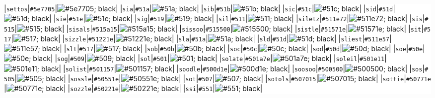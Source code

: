 |`settos`|`#5e7705`|![#5e7705; black](https://placehold.it/150x40/5e7705/FFFFFF?text=black)|
|`sia`|`#51a`|![#51a; black](https://placehold.it/150x40/51a/FFFFFF?text=black)|
|`sib`|`#51b`|![#51b; black](https://placehold.it/150x40/51b/FFFFFF?text=black)|
|`sic`|`#51c`|![#51c; black](https://placehold.it/150x40/51c/FFFFFF?text=black)|
|`sid`|`#51d`|![#51d; black](https://placehold.it/150x40/51d/FFFFFF?text=black)|
|`sie`|`#51e`|![#51e; black](https://placehold.it/150x40/51e/FFFFFF?text=black)|
|`sig`|`#519`|![#519; black](https://placehold.it/150x40/519/FFFFFF?text=black)|
|`sil`|`#511`|![#511; black](https://placehold.it/150x40/511/FFFFFF?text=black)|
|`siletz`|`#511e72`|![#511e72; black](https://placehold.it/150x40/511e72/FFFFFF?text=black)|
|`sis`|`#515`|![#515; black](https://placehold.it/150x40/515/FFFFFF?text=black)|
|`sisals`|`#515a15`|![#515a15; black](https://placehold.it/150x40/515a15/FFFFFF?text=black)|
|`sissoo`|`#515500`|![#515500; black](https://placehold.it/150x40/515500/FFFFFF?text=black)|
|`sistle`|`#51571e`|![#51571e; black](https://placehold.it/150x40/51571e/FFFFFF?text=black)|
|`sit`|`#517`|![#517; black](https://placehold.it/150x40/517/FFFFFF?text=black)|
|`sizzle`|`#51221e`|![#51221e; black](https://placehold.it/150x40/51221e/FFFFFF?text=black)|
|`sla`|`#51a`|![#51a; black](https://placehold.it/150x40/51a/FFFFFF?text=black)|
|`sld`|`#51d`|![#51d; black](https://placehold.it/150x40/51d/FFFFFF?text=black)|
|`sliest`|`#511e57`|![#511e57; black](https://placehold.it/150x40/511e57/FFFFFF?text=black)|
|`slt`|`#517`|![#517; black](https://placehold.it/150x40/517/FFFFFF?text=black)|
|`sob`|`#50b`|![#50b; black](https://placehold.it/150x40/50b/FFFFFF?text=black)|
|`soc`|`#50c`|![#50c; black](https://placehold.it/150x40/50c/FFFFFF?text=black)|
|`sod`|`#50d`|![#50d; black](https://placehold.it/150x40/50d/FFFFFF?text=black)|
|`soe`|`#50e`|![#50e; black](https://placehold.it/150x40/50e/FFFFFF?text=black)|
|`sog`|`#509`|![#509; black](https://placehold.it/150x40/509/FFFFFF?text=black)|
|`sol`|`#501`|![#501; black](https://placehold.it/150x40/501/FFFFFF?text=black)|
|`solate`|`#501a7e`|![#501a7e; black](https://placehold.it/150x40/501a7e/FFFFFF?text=black)|
|`soleil`|`#501e11`|![#501e11; black](https://placehold.it/150x40/501e11/FFFFFF?text=black)|
|`solist`|`#501157`|![#501157; black](https://placehold.it/150x40/501157/FFFFFF?text=black)|
|`soodle`|`#500d1e`|![#500d1e; black](https://placehold.it/150x40/500d1e/FFFFFF?text=black)|
|`soosoo`|`#500500`|![#500500; black](https://placehold.it/150x40/500500/FFFFFF?text=black)|
|`sos`|`#505`|![#505; black](https://placehold.it/150x40/505/FFFFFF?text=black)|
|`sossle`|`#50551e`|![#50551e; black](https://placehold.it/150x40/50551e/FFFFFF?text=black)|
|`sot`|`#507`|![#507; black](https://placehold.it/150x40/507/FFFFFF?text=black)|
|`sotols`|`#507015`|![#507015; black](https://placehold.it/150x40/507015/FFFFFF?text=black)|
|`sottie`|`#50771e`|![#50771e; black](https://placehold.it/150x40/50771e/FFFFFF?text=black)|
|`sozzle`|`#50221e`|![#50221e; black](https://placehold.it/150x40/50221e/FFFFFF?text=black)|
|`ssi`|`#551`|![#551; black](https://placehold.it/150x40/551/FFFFFF?text=black)|
